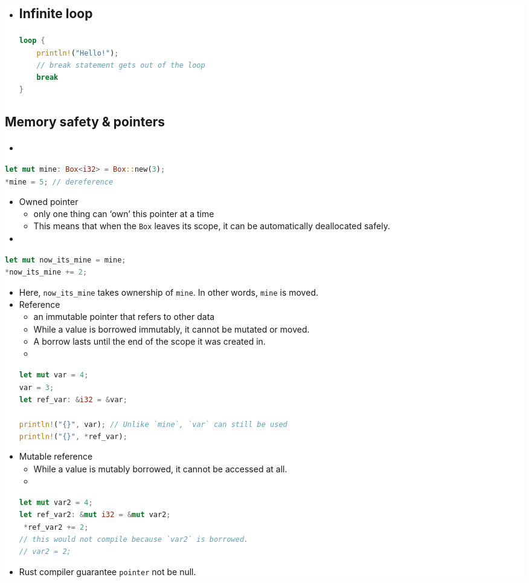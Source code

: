 - Infinite loop
    -
    ```rust
    loop {
        println!("Hello!");
        // break statement gets out of the loop
        break
    }
    ```

<h2 id="24356b0edc0a65ad0b52ef7b6ee12dae"></h2>


## Memory safety & pointers

- 
```rust
let mut mine: Box<i32> = Box::new(3);
*mine = 5; // dereference
```
- Owned pointer
    - only one thing can ‘own’ this pointer at a time
    - This means that when the `Box` leaves its scope, it can be automatically deallocated safely. 
- 
```rust
let mut now_its_mine = mine;
*now_its_mine += 2;
```
- Here, `now_its_mine` takes ownership of `mine`. In other words, `mine` is moved.
- Reference
    - an immutable pointer that refers to other data
    - While a value is borrowed immutably, it cannot be mutated or moved.
    - A borrow lasts until the end of the scope it was created in.
    -
    ```rust
    let mut var = 4;
    var = 3;
    let ref_var: &i32 = &var;

    println!("{}", var); // Unlike `mine`, `var` can still be used
    println!("{}", *ref_var);
    ```
- Mutable reference
    - While a value is mutably borrowed, it cannot be accessed at all.
    -
    ```rust
    let mut var2 = 4;
    let ref_var2: &mut i32 = &mut var2;
     *ref_var2 += 2;   
    // this would not compile because `var2` is borrowed.
    // var2 = 2; 
    ```
- Rust compiler guarantee `pointer` not be null.
